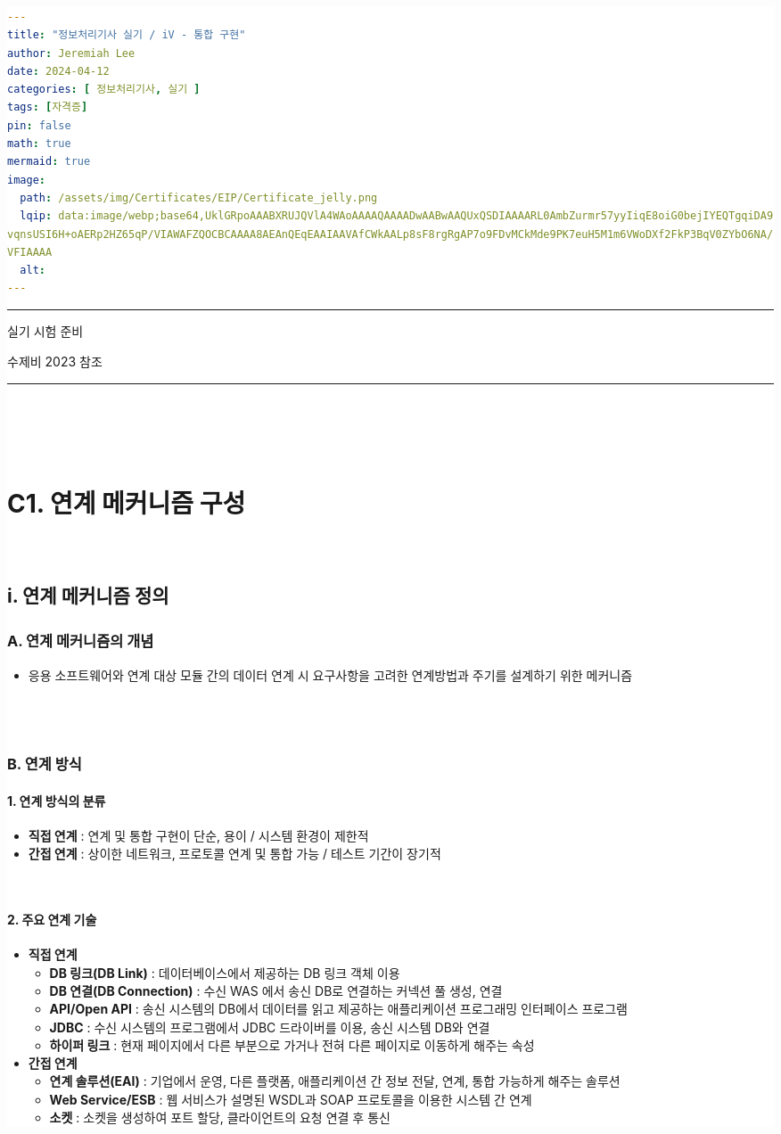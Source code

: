 ```yaml
---
title: "정보처리기사 실기 / iV - 통합 구현"
author: Jeremiah Lee
date: 2024-04-12
categories: [ 정보처리기사, 실기 ]
tags: [자격증]
pin: false
math: true
mermaid: true
image: 
  path: /assets/img/Certificates/EIP/Certificate_jelly.png
  lqip: data:image/webp;base64,UklGRpoAAABXRUJQVlA4WAoAAAAQAAAADwAABwAAQUxQSDIAAAARL0AmbZurmr57yyIiqE8oiG0bejIYEQTgqiDA9vqnsUSI6H+oAERp2HZ65qP/VIAWAFZQOCBCAAAA8AEAnQEqEAAIAAVAfCWkAALp8sF8rgRgAP7o9FDvMCkMde9PK7euH5M1m6VWoDXf2FkP3BqV0ZYbO6NA/VFIAAAA
  alt: 
---
```

***

실기 시험 준비

수제비 2023 참조

***

<br>
<br>
<br>

# C1. 연계 메커니즘 구성

<br>

## i. 연계 메커니즘 정의

### A. 연계 메커니즘의 개념
  - 응용 소프트웨어와 연계 대상 모듈 간의 데이터 연계 시 요구사항을 고려한 연계방법과 주기를 설계하기 위한 메커니즘

<br>
<br>

### B. 연계 방식

#### 1. 연계 방식의 분류
  - **직접 연계** : 연계 및 통합 구현이 단순, 용이 / 시스템 환경이 제한적
  - **간접 연계** : 상이한 네트워크, 프로토콜 연계 및 통합 가능 / 테스트 기간이 장기적

<br>

#### 2. 주요 연계 기술
  - **직접 연계**
    - **DB 링크(DB Link)** : 데이터베이스에서 제공하는 DB 링크 객체 이용
    - **DB 연결(DB Connection)** : 수신 WAS 에서 송신 DB로 연결하는 커넥션 풀 생성, 연결
    - **API/Open API** : 송신 시스템의 DB에서 데이터를 읽고 제공하는 애플리케이션 프로그래밍 인터페이스 프로그램
    - **JDBC** : 수신 시스템의 프로그램에서 JDBC 드라이버를 이용, 송신 시스템 DB와 연결
    - **하이퍼 링크** : 현재 페이지에서 다른 부분으로 가거나 전혀 다른 페이지로 이동하게 해주는 속성
  - **간접 연계**
    - **연계 솔루션(EAI)** : 기업에서 운영, 다른 플랫폼, 애플리케이션 간 정보 전달, 연계, 통합 가능하게 해주는 솔루션
    - **Web Service/ESB** : 웹 서비스가 설명된 WSDL과 SOAP 프로토콜을 이용한 시스템 간 연계
    - **소켓** : 소켓을 생성하여 포트 할당, 클라이언트의 요청 연결 후 통신
